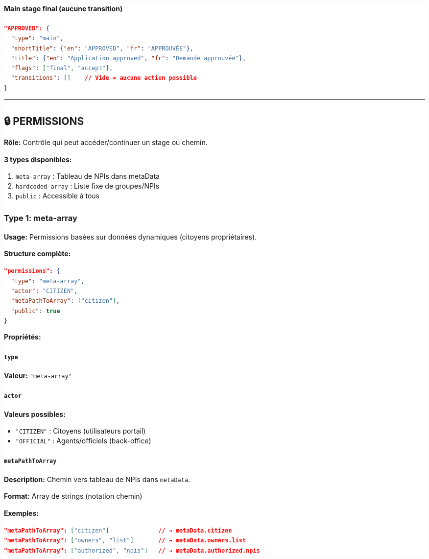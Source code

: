 #### Main stage final (aucune transition)
```json
"APPROVED": {
  "type": "main",
  "shortTitle": {"en": "APPROVED", "fr": "APPROUVÉE"},
  "title": {"en": "Application approved", "fr": "Demande approuvée"},
  "flags": ["final", "accept"],
  "transitions": []    // Vide = aucune action possible
}
```

---

## 🔒 PERMISSIONS

**Rôle:** Contrôle qui peut accéder/continuer un stage ou chemin.

**3 types disponibles:**
1. `meta-array` : Tableau de NPIs dans metaData
2. `hardcoded-array` : Liste fixe de groupes/NPIs
3. `public` : Accessible à tous

### Type 1: meta-array

**Usage:** Permissions basées sur données dynamiques (citoyens propriétaires).

**Structure complète:**
```json
"permissions": {
  "type": "meta-array",
  "actor": "CITIZEN",
  "metaPathToArray": ["citizen"],
  "public": true
}
```

**Propriétés:**

#### `type`
**Valeur:** `"meta-array"`

#### `actor`
**Valeurs possibles:**
- `"CITIZEN"` : Citoyens (utilisateurs portail)
- `"OFFICIAL"` : Agents/officiels (back-office)

#### `metaPathToArray`
**Description:** Chemin vers tableau de NPIs dans `metaData`.

**Format:** Array de strings (notation chemin)

**Exemples:**
```json
"metaPathToArray": ["citizen"]              // → metaData.citizen
"metaPathToArray": ["owners", "list"]       // → metaData.owners.list
"metaPathToArray": ["authorized", "npis"]   // → metaData.authorized.npis
```
